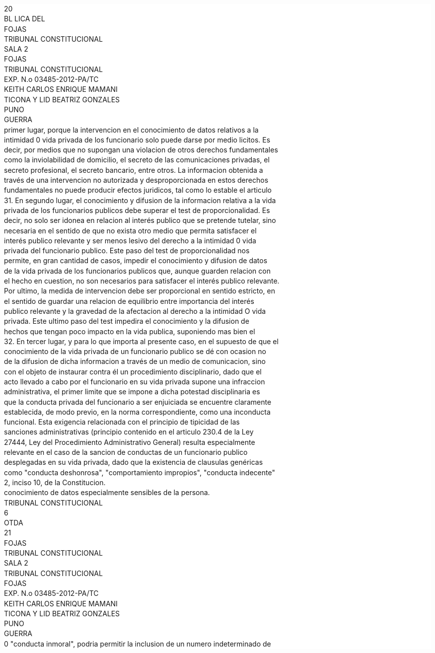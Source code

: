 20  
BL LICA DEL  
FOJAS  
TRIBUNAL CONSTITUCIONAL  
SALA 2  
FOJAS  
TRIBUNAL CONSTITUCIONAL  
EXP. N.o 03485-2012-PA/TC  
KEITH CARLOS ENRIQUE MAMANI  
TICONA Y LID BEATRIZ GONZALES  
PUNO  
GUERRA  
primer lugar, porque la intervencion en el conocimiento de datos relativos a la  
intimidad 0 vida privada de los funcionario solo puede darse por medio licitos. Es  
decir, por medios que no supongan una violacion de otros derechos fundamentales  
como la inviolabilidad de domicilio, el secreto de las comunicaciones privadas, el  
secreto profesional, el secreto bancario, entre otros. La informacion obtenida a  
través de una intervencion no autorizada y desproporcionada en estos derechos  
fundamentales no puede producir efectos juridicos, tal como lo estable el articulo  
31. En segundo lugar, el conocimiento y difusion de la informacion relativa a la vida  
privada de los funcionarios publicos debe superar el test de proporcionalidad. Es  
decir, no solo ser idonea en relacion al interés publico que se pretende tutelar, sino  
necesaria en el sentido de que no exista otro medio que permita satisfacer el  
interés publico relevante y ser menos lesivo del derecho a la intimidad 0 vida  
privada del funcionario publico. Este paso del test de proporcionalidad nos  
permite, en gran cantidad de casos, impedir el conocimiento y difusion de datos  
de la vida privada de los funcionarios publicos que, aunque guarden relacion con  
el hecho en cuestion, no son necesarios para satisfacer el interés publico relevante.  
Por ultimo, la medida de intervencion debe ser proporcional en sentido estricto, en  
el sentido de guardar una relacion de equilibrio entre importancia del interés  
publico relevante y la gravedad de la afectacion al derecho a la intimidad O vida  
privada. Este ultimo paso del test impedira el conocimiento y la difusion de  
hechos que tengan poco impacto en la vida publica, suponiendo mas bien el  
32. En tercer lugar, y para lo que importa al presente caso, en el supuesto de que el  
conocimiento de la vida privada de un funcionario publico se dé con ocasion no  
de la difusion de dicha informacion a través de un medio de comunicacion, sino  
con el objeto de instaurar contra él un procedimiento disciplinario, dado que el  
acto llevado a cabo por el funcionario en su vida privada supone una infraccion  
administrativa, el primer limite que se impone a dicha potestad disciplinaria es  
que la conducta privada del funcionario a ser enjuiciada se encuentre claramente  
establecida, de modo previo, en la norma correspondiente, como una inconducta  
funcional. Esta exigencia relacionada con el principio de tipicidad de las  
sanciones administrativas (principio contenido en el articulo 230.4 de la Ley  
27444, Ley del Procedimiento Administrativo General) resulta especialmente  
relevante en el caso de la sancion de conductas de un funcionario publico  
desplegadas en su vida privada, dado que la existencia de clausulas genéricas  
como "conducta deshonrosa", "comportamiento impropios", "conducta indecente"  
2, inciso 10, de la Constitucion.  
conocimiento de datos especialmente sensibles de la persona.  
TRIBUNAL CONSTITUCIONAL  
6  
OTDA  
21  
FOJAS  
TRIBUNAL CONSTITUCIONAL  
SALA 2  
TRIBUNAL CONSTITUCIONAL  
FOJAS  
EXP. N.o 03485-2012-PA/TC  
KEITH CARLOS ENRIQUE MAMANI  
TICONA Y LID BEATRIZ GONZALES  
PUNO  
GUERRA  
0 "conducta inmoral", podria permitir la inclusion de un numero indeterminado de  